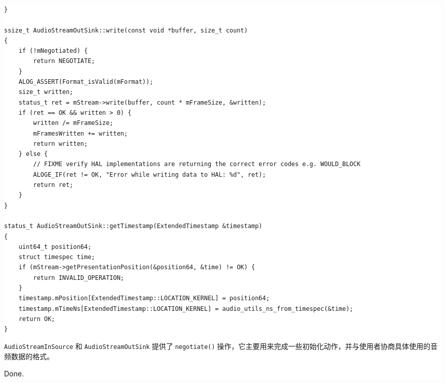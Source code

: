 ```
}

ssize_t AudioStreamOutSink::write(const void *buffer, size_t count)
{
    if (!mNegotiated) {
        return NEGOTIATE;
    }
    ALOG_ASSERT(Format_isValid(mFormat));
    size_t written;
    status_t ret = mStream->write(buffer, count * mFrameSize, &written);
    if (ret == OK && written > 0) {
        written /= mFrameSize;
        mFramesWritten += written;
        return written;
    } else {
        // FIXME verify HAL implementations are returning the correct error codes e.g. WOULD_BLOCK
        ALOGE_IF(ret != OK, "Error while writing data to HAL: %d", ret);
        return ret;
    }
}

status_t AudioStreamOutSink::getTimestamp(ExtendedTimestamp &timestamp)
{
    uint64_t position64;
    struct timespec time;
    if (mStream->getPresentationPosition(&position64, &time) != OK) {
        return INVALID_OPERATION;
    }
    timestamp.mPosition[ExtendedTimestamp::LOCATION_KERNEL] = position64;
    timestamp.mTimeNs[ExtendedTimestamp::LOCATION_KERNEL] = audio_utils_ns_from_timespec(&time);
    return OK;
}
```

`AudioStreamInSource` 和 `AudioStreamOutSink` 提供了 `negotiate()` 操作，它主要用来完成一些初始化动作，并与使用者协商具体使用的音频数据的格式。

Done.
